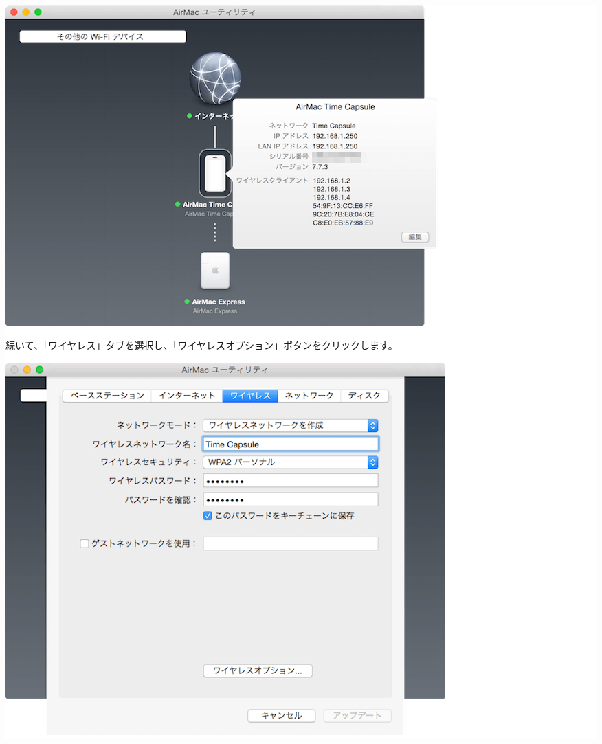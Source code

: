 ![](150201-54ce2c6447cb0.png)






続いて、「ワイヤレス」タブを選択し、「ワイヤレスオプション」ボタンをクリックします。





![](150201-54ce028444193.png)
